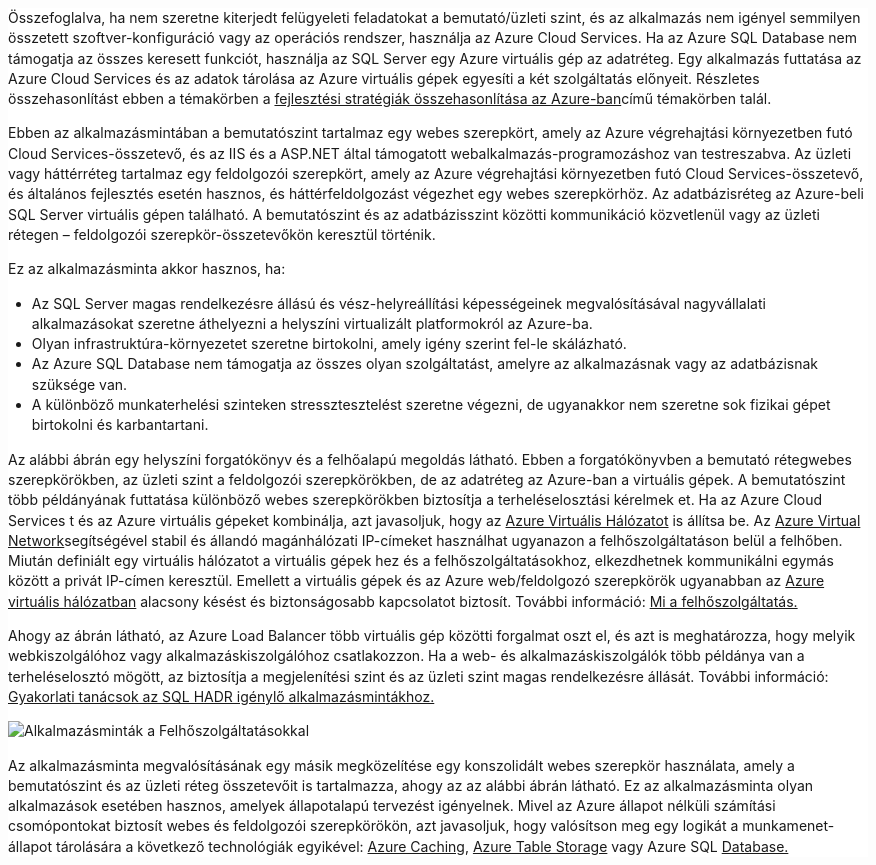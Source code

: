Összefoglalva, ha nem szeretne kiterjedt felügyeleti feladatokat a bemutató/üzleti szint, és az alkalmazás nem igényel semmilyen összetett szoftver-konfiguráció vagy az operációs rendszer, használja az Azure Cloud Services. Ha az Azure SQL Database nem támogatja az összes keresett funkciót, használja az SQL Server egy Azure virtuális gép az adatréteg. Egy alkalmazás futtatása az Azure Cloud Services és az adatok tárolása az Azure virtuális gépek egyesíti a két szolgáltatás előnyeit. Részletes összehasonlítást ebben a témakörben a [fejlesztési stratégiák összehasonlítása az Azure-ban](#comparing-web-development-strategies-in-azure)című témakörben talál.

Ebben az alkalmazásmintában a bemutatószint tartalmaz egy webes szerepkört, amely az Azure végrehajtási környezetben futó Cloud Services-összetevő, és az IIS és a ASP.NET által támogatott webalkalmazás-programozáshoz van testreszabva. Az üzleti vagy háttérréteg tartalmaz egy feldolgozói szerepkört, amely az Azure végrehajtási környezetben futó Cloud Services-összetevő, és általános fejlesztés esetén hasznos, és háttérfeldolgozást végezhet egy webes szerepkörhöz. Az adatbázisréteg az Azure-beli SQL Server virtuális gépen található. A bemutatószint és az adatbázisszint közötti kommunikáció közvetlenül vagy az üzleti rétegen – feldolgozói szerepkör-összetevőkön keresztül történik.

Ez az alkalmazásminta akkor hasznos, ha:

* Az SQL Server magas rendelkezésre állású és vész-helyreállítási képességeinek megvalósításával nagyvállalati alkalmazásokat szeretne áthelyezni a helyszíni virtualizált platformokról az Azure-ba.
* Olyan infrastruktúra-környezetet szeretne birtokolni, amely igény szerint fel-le skálázható.
* Az Azure SQL Database nem támogatja az összes olyan szolgáltatást, amelyre az alkalmazásnak vagy az adatbázisnak szüksége van.
* A különböző munkaterhelési szinteken stressztesztelést szeretne végezni, de ugyanakkor nem szeretne sok fizikai gépet birtokolni és karbantartani.

Az alábbi ábrán egy helyszíni forgatókönyv és a felhőalapú megoldás látható. Ebben a forgatókönyvben a bemutató rétegwebes szerepkörökben, az üzleti szint a feldolgozói szerepkörökben, de az adatréteg az Azure-ban a virtuális gépek. A bemutatószint több példányának futtatása különböző webes szerepkörökben biztosítja a terheléselosztási kérelmek et. Ha az Azure Cloud Services t és az Azure virtuális gépeket kombinálja, azt javasoljuk, hogy az [Azure Virtuális Hálózatot](../../../virtual-network/virtual-networks-overview.md) is állítsa be. Az [Azure Virtual Network](../../../virtual-network/virtual-networks-overview.md)segítségével stabil és állandó magánhálózati IP-címeket használhat ugyanazon a felhőszolgáltatáson belül a felhőben. Miután definiált egy virtuális hálózatot a virtuális gépek hez és a felhőszolgáltatásokhoz, elkezdhetnek kommunikálni egymás között a privát IP-címen keresztül. Emellett a virtuális gépek és az Azure web/feldolgozó szerepkörök ugyanabban az [Azure virtuális hálózatban](../../../virtual-network/virtual-networks-overview.md) alacsony késést és biztonságosabb kapcsolatot biztosít. További információ: [Mi a felhőszolgáltatás.](../../../cloud-services/cloud-services-choose-me.md)

Ahogy az ábrán látható, az Azure Load Balancer több virtuális gép közötti forgalmat oszt el, és azt is meghatározza, hogy melyik webkiszolgálóhoz vagy alkalmazáskiszolgálóhoz csatlakozzon. Ha a web- és alkalmazáskiszolgálók több példánya van a terheléselosztó mögött, az biztosítja a megjelenítési szint és az üzleti szint magas rendelkezésre állását. További információ: [Gyakorlati tanácsok az SQL HADR igénylő alkalmazásmintákhoz.](#best-practices-for-application-patterns-requiring-sql-hadr)

![Alkalmazásminták a Felhőszolgáltatásokkal](./media/virtual-machines-windows-sql-server-app-patterns-dev-strategies/IC728013.png)

Az alkalmazásminta megvalósításának egy másik megközelítése egy konszolidált webes szerepkör használata, amely a bemutatószint és az üzleti réteg összetevőit is tartalmazza, ahogy az az alábbi ábrán látható. Ez az alkalmazásminta olyan alkalmazások esetében hasznos, amelyek állapotalapú tervezést igényelnek. Mivel az Azure állapot nélküli számítási csomópontokat biztosít webes és feldolgozói szerepkörökön, azt javasoljuk, hogy valósítson meg egy logikát a munkamenet-állapot tárolására a következő technológiák egyikével: [Azure Caching](https://azure.microsoft.com/documentation/services/azure-cache-for-redis/), [Azure Table Storage](../../../cosmos-db/table-storage-how-to-use-dotnet.md) vagy Azure SQL [Database.](../../../sql-database/sql-database-technical-overview.md)
